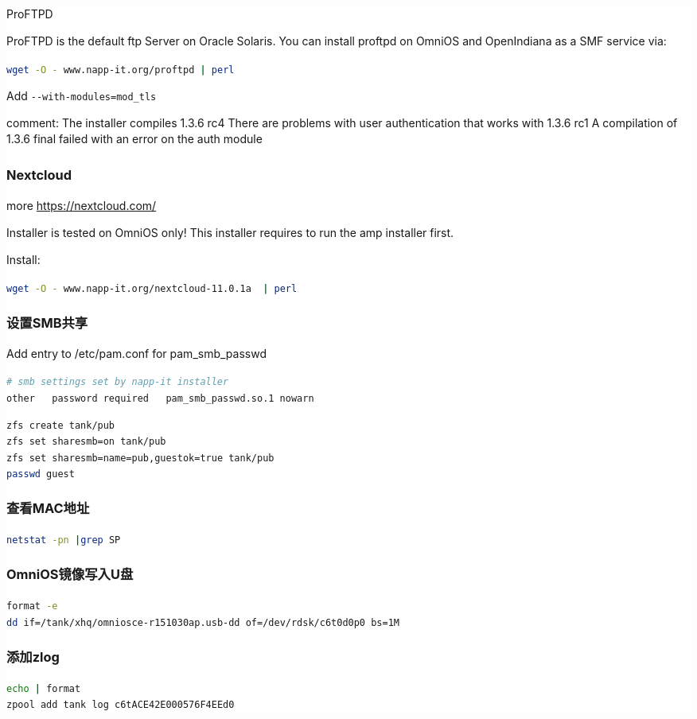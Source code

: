 ProFTPD 

ProFTPD is the default ftp Server on Oracle Solaris.
You can install proftpd on OmniOS and OpenIndiana as a SMF service via: 

```Bash
wget -O - www.napp-it.org/proftpd | perl
```

Add ```--with-modules=mod_tls```

comment:
The installer compiles 1.3.6 rc4
There are problems with user authentication that works with 1.3.6 rc1
A compilation of 1.3.6 final failed with an error on the auth module

### Nextcloud

more https://nextcloud.com/

Installer is tested on OmniOS only!
This installer requires to run the amp installer first.

Install: 
```Bash
wget -O - www.napp-it.org/nextcloud-11.0.1a  | perl
```

### 设置SMB共享
Add entry to /etc/pam.conf for pam_smb_passwd
```Bash
# smb settings set by napp-it installer
other   password required   pam_smb_passwd.so.1 nowarn
```

```Bash
zfs create tank/pub
zfs set sharesmb=on tank/pub
zfs set sharesmb=name=pub,guestok=true tank/pub
passwd guest
```


### 查看MAC地址
```Bash
netstat -pn |grep SP
```

### OmniOS镜像写入U盘
```Bash
format -e
dd if=/tank/xhq/omniosce-r151030ap.usb-dd of=/dev/rdsk/c6t0d0p0 bs=1M
```
### 添加zlog
```Bash
echo | format
zpool add tank log c6tACE42E000576F4EEd0
```
